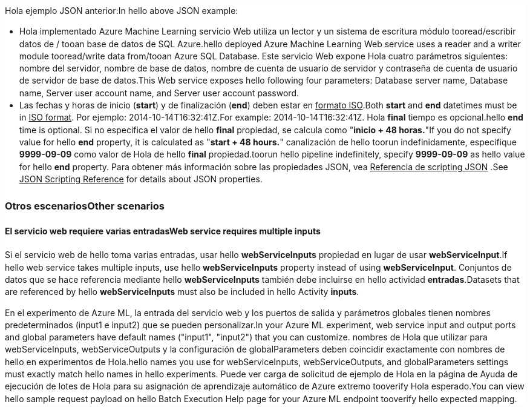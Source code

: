 <span data-ttu-id="759e2-236">Hola ejemplo JSON anterior:</span><span class="sxs-lookup"><span data-stu-id="759e2-236">In hello above JSON example:</span></span>

* <span data-ttu-id="759e2-237">Hola implementado Azure Machine Learning servicio Web utiliza un lector y un sistema de escritura módulo tooread/escribir datos de / tooan base de datos de SQL Azure.</span><span class="sxs-lookup"><span data-stu-id="759e2-237">hello deployed Azure Machine Learning Web service uses a reader and a writer module tooread/write data from/tooan Azure SQL Database.</span></span> <span data-ttu-id="759e2-238">Este servicio Web expone Hola cuatro parámetros siguientes: nombre del servidor, nombre de base de datos, nombre de cuenta de usuario de servidor y contraseña de cuenta de usuario de servidor de base de datos.</span><span class="sxs-lookup"><span data-stu-id="759e2-238">This Web service exposes hello following four parameters:  Database server name, Database name, Server user account name, and Server user account password.</span></span>  
* <span data-ttu-id="759e2-239">Las fechas y horas de inicio (**start**) y de finalización (**end**) deben estar en [formato ISO](http://en.wikipedia.org/wiki/ISO_8601).</span><span class="sxs-lookup"><span data-stu-id="759e2-239">Both **start** and **end** datetimes must be in [ISO format](http://en.wikipedia.org/wiki/ISO_8601).</span></span> <span data-ttu-id="759e2-240">Por ejemplo: 2014-10-14T16:32:41Z.</span><span class="sxs-lookup"><span data-stu-id="759e2-240">For example: 2014-10-14T16:32:41Z.</span></span> <span data-ttu-id="759e2-241">Hola **final** tiempo es opcional.</span><span class="sxs-lookup"><span data-stu-id="759e2-241">hello **end** time is optional.</span></span> <span data-ttu-id="759e2-242">Si no especifica el valor de hello **final** propiedad, se calcula como "**inicio + 48 horas.**"</span><span class="sxs-lookup"><span data-stu-id="759e2-242">If you do not specify value for hello **end** property, it is calculated as "**start + 48 hours.**"</span></span> <span data-ttu-id="759e2-243">canalización de hello toorun indefinidamente, especifique **9999-09-09** como valor de Hola de hello **final** propiedad.</span><span class="sxs-lookup"><span data-stu-id="759e2-243">toorun hello pipeline indefinitely, specify **9999-09-09** as hello value for hello **end** property.</span></span> <span data-ttu-id="759e2-244">Para obtener más información sobre las propiedades JSON, vea [Referencia de scripting JSON](https://msdn.microsoft.com/library/dn835050.aspx) .</span><span class="sxs-lookup"><span data-stu-id="759e2-244">See [JSON Scripting Reference](https://msdn.microsoft.com/library/dn835050.aspx) for details about JSON properties.</span></span>

### <a name="other-scenarios"></a><span data-ttu-id="759e2-245">Otros escenarios</span><span class="sxs-lookup"><span data-stu-id="759e2-245">Other scenarios</span></span>
#### <a name="web-service-requires-multiple-inputs"></a><span data-ttu-id="759e2-246">El servicio web requiere varias entradas</span><span class="sxs-lookup"><span data-stu-id="759e2-246">Web service requires multiple inputs</span></span>
<span data-ttu-id="759e2-247">Si el servicio web de hello toma varias entradas, usar hello **webServiceInputs** propiedad en lugar de usar **webServiceInput**.</span><span class="sxs-lookup"><span data-stu-id="759e2-247">If hello web service takes multiple inputs, use hello **webServiceInputs** property instead of using **webServiceInput**.</span></span> <span data-ttu-id="759e2-248">Conjuntos de datos que se hace referencia mediante hello **webServiceInputs** también debe incluirse en hello actividad **entradas**.</span><span class="sxs-lookup"><span data-stu-id="759e2-248">Datasets that are referenced by hello **webServiceInputs** must also be included in hello Activity **inputs**.</span></span>

<span data-ttu-id="759e2-249">En el experimento de Azure ML, la entrada del servicio web y los puertos de salida y parámetros globales tienen nombres predeterminados (input1 e input2) que se pueden personalizar.</span><span class="sxs-lookup"><span data-stu-id="759e2-249">In your Azure ML experiment, web service input and output ports and global parameters have default names ("input1", "input2") that you can customize.</span></span> <span data-ttu-id="759e2-250">nombres de Hola que utilizar para webServiceInputs, webServiceOutputs y la configuración de globalParameters deben coincidir exactamente con nombres de hello en experimentos de Hola.</span><span class="sxs-lookup"><span data-stu-id="759e2-250">hello names you use for webServiceInputs, webServiceOutputs, and globalParameters settings must exactly match hello names in hello experiments.</span></span> <span data-ttu-id="759e2-251">Puede ver carga de solicitud de ejemplo de Hola en la página de Ayuda de ejecución de lotes de Hola para su asignación de aprendizaje automático de Azure extremo tooverify Hola esperado.</span><span class="sxs-lookup"><span data-stu-id="759e2-251">You can view hello sample request payload on hello Batch Execution Help page for your Azure ML endpoint tooverify hello expected mapping.</span></span>
